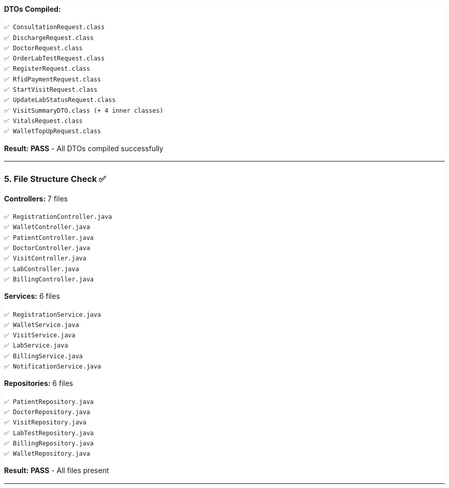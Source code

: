**DTOs Compiled:**
```
✅ ConsultationRequest.class
✅ DischargeRequest.class
✅ DoctorRequest.class
✅ OrderLabTestRequest.class
✅ RegisterRequest.class
✅ RfidPaymentRequest.class
✅ StartVisitRequest.class
✅ UpdateLabStatusRequest.class
✅ VisitSummaryDTO.class (+ 4 inner classes)
✅ VitalsRequest.class
✅ WalletTopUpRequest.class
```

**Result:** **PASS** - All DTOs compiled successfully

---

### **5. File Structure Check** ✅

**Controllers:** 7 files
```
✅ RegistrationController.java
✅ WalletController.java
✅ PatientController.java
✅ DoctorController.java
✅ VisitController.java
✅ LabController.java
✅ BillingController.java
```

**Services:** 6 files
```
✅ RegistrationService.java
✅ WalletService.java
✅ VisitService.java
✅ LabService.java
✅ BillingService.java
✅ NotificationService.java
```

**Repositories:** 6 files
```
✅ PatientRepository.java
✅ DoctorRepository.java
✅ VisitRepository.java
✅ LabTestRepository.java
✅ BillingRepository.java
✅ WalletRepository.java
```

**Result:** **PASS** - All files present

---
